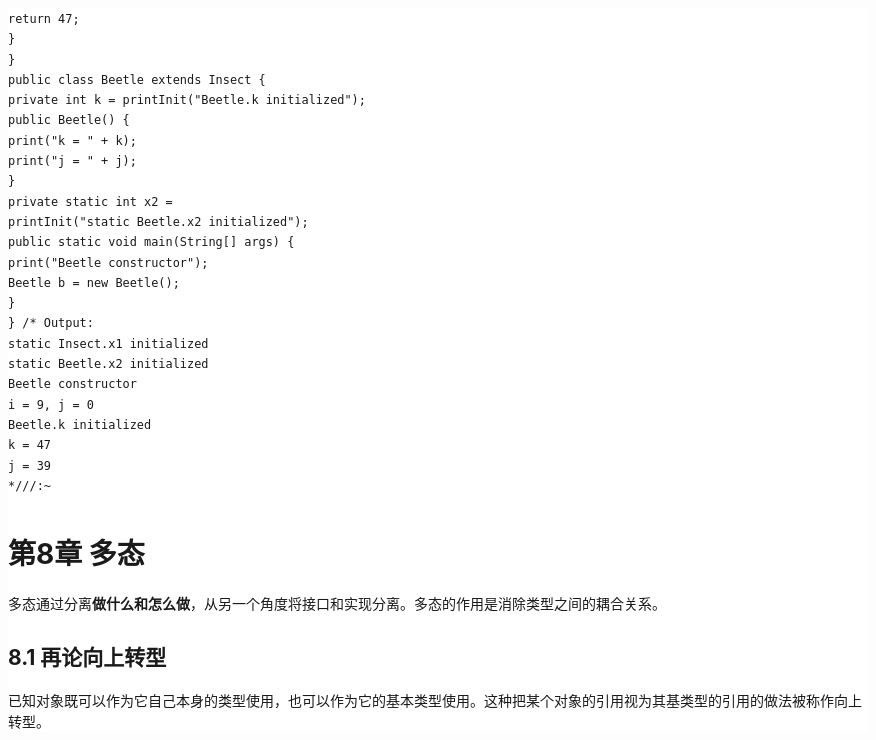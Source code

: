 ```
return 47;
}
}
public class Beetle extends Insect {
private int k = printInit("Beetle.k initialized");
public Beetle() {
print("k = " + k);
print("j = " + j);
}
private static int x2 =
printInit("static Beetle.x2 initialized");
public static void main(String[] args) {
print("Beetle constructor");
Beetle b = new Beetle();
}
} /* Output:
static Insect.x1 initialized
static Beetle.x2 initialized
Beetle constructor
i = 9, j = 0
Beetle.k initialized
k = 47
j = 39
*///:~
```

# 第8章 多态

多态通过分离**做什么和怎么做**，从另一个角度将接口和实现分离。多态的作用是消除类型之间的耦合关系。

## 8.1 再论向上转型

已知对象既可以作为它自己本身的类型使用，也可以作为它的基本类型使用。这种把某个对象的引用视为其基类型的引用的做法被称作向上转型。
